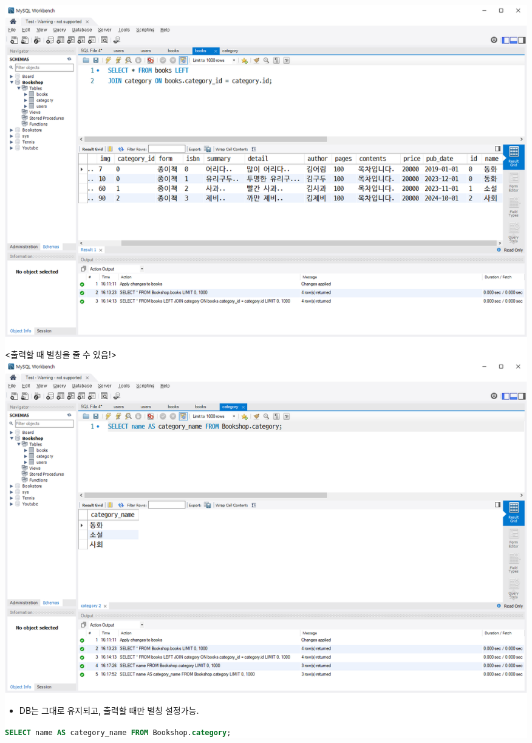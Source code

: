 ![alt text](img01/image-316.png)<br>

\<출력할 때 별칭을 줄 수 있음!><br>
![alt text](img01/image-317.png)<br>
- DB는 그대로 유지되고, 출력할 때만 별칭 설정가능.<br>
```sql
SELECT name AS category_name FROM Bookshop.category;
```
